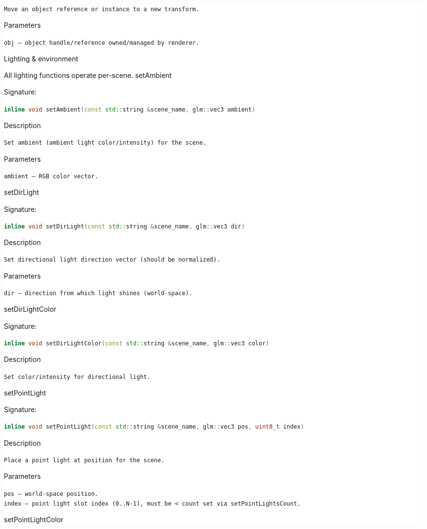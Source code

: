     Move an object reference or instance to a new transform.

Parameters

    obj — object handle/reference owned/managed by renderer.

Lighting & environment

All lighting functions operate per-scene.
setAmbient

Signature:
```cpp
inline void setAmbient(const std::string &scene_name, glm::vec3 ambient)
```
Description

    Set ambient (ambient light color/intensity) for the scene.

Parameters

    ambient — RGB color vector.

setDirLight

Signature:
```cpp
inline void setDirLight(const std::string &scene_name, glm::vec3 dir)
```
Description

    Set directional light direction vector (should be normalized).

Parameters

    dir — direction from which light shines (world-space).

setDirLightColor

Signature:
```cpp
inline void setDirLightColor(const std::string &scene_name, glm::vec3 color)
```
Description

    Set color/intensity for directional light.

setPointLight

Signature:
```cpp
inline void setPointLight(const std::string &scene_name, glm::vec3 pos, uint8_t index)
```
Description

    Place a point light at position for the scene.

Parameters

    pos — world-space position.
    index — point light slot index (0..N-1), must be < count set via setPointLightsCount.

setPointLightColor
